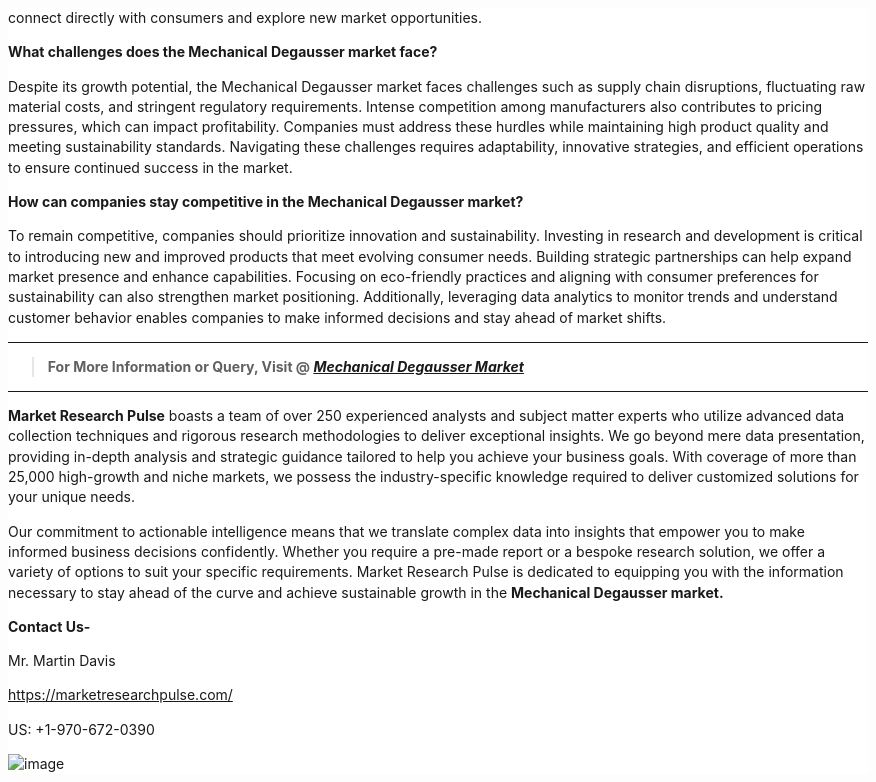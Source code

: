 connect directly with consumers and explore new market opportunities.</p><p><strong>What challenges does the Mechanical Degausser market face?</strong></p><p>Despite its growth potential, the Mechanical Degausser market faces challenges such as supply chain disruptions, fluctuating raw material costs, and stringent regulatory requirements. Intense competition among manufacturers also contributes to pricing pressures, which can impact profitability. Companies must address these hurdles while maintaining high product quality and meeting sustainability standards. Navigating these challenges requires adaptability, innovative strategies, and efficient operations to ensure continued success in the market.</p><p><strong>How can companies stay competitive in the Mechanical Degausser market?</strong></p><p>To remain competitive, companies should prioritize innovation and sustainability. Investing in research and development is critical to introducing new and improved products that meet evolving consumer needs. Building strategic partnerships can help expand market presence and enhance capabilities. Focusing on eco-friendly practices and aligning with consumer preferences for sustainability can also strengthen market positioning. Additionally, leveraging data analytics to monitor trends and understand customer behavior enables companies to make informed decisions and stay ahead of market shifts.</p><hr /><blockquote><p><strong>For More Information or Query, Visit @&nbsp;<em><a href="https://marketresearchpulse.com/report/25497/mechanical-degausser-market?utm_source=Linkedin&utm_medium=0111">Mechanical Degausser Market</a></em></strong></p></blockquote><hr /><p><strong>Market Research Pulse</strong> boasts a team of over 250 experienced analysts and subject matter experts who utilize advanced data collection techniques and rigorous research methodologies to deliver exceptional insights. We go beyond mere data presentation, providing in-depth analysis and strategic guidance tailored to help you achieve your business goals. With coverage of more than 25,000 high-growth and niche markets, we possess the industry-specific knowledge required to deliver customized solutions for your unique needs.</p><p>Our commitment to actionable intelligence means that we translate complex data into insights that empower you to make informed business decisions confidently. Whether you require a pre-made report or a bespoke research solution, we offer a variety of options to suit your specific requirements. Market Research Pulse is dedicated to equipping you with the information necessary to stay ahead of the curve and achieve sustainable growth in the <strong>Mechanical Degausser market.</strong></p><p><strong>Contact Us-</strong></p><p>Mr. Martin Davis</p><p>https://marketresearchpulse.com/</p><p>US: +1-970-672-0390</p>
![image](https://github.com/user-attachments/assets/cdbacd55-8762-4757-a2b3-5986452d2691)
